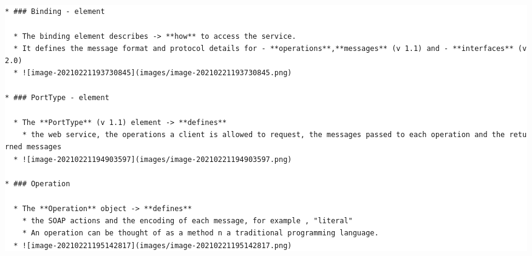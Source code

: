     * ### Binding - element

      * The binding element describes -> **how** to access the service.
      * It defines the message format and protocol details for - **operations**,**messages** (v 1.1) and - **interfaces** (v 2.0)
      * ![image-20210221193730845](images/image-20210221193730845.png)

    * ### PortType - element

      * The **PortType** (v 1.1) element -> **defines** 
        * the web service, the operations a client is allowed to request, the messages passed to each operation and the returned messages
      * ![image-20210221194903597](images/image-20210221194903597.png)

    * ### Operation

      * The **Operation** object -> **defines**
        * the SOAP actions and the encoding of each message, for example , "literal"
        * An operation can be thought of as a method n a traditional programming language.
      * ![image-20210221195142817](images/image-20210221195142817.png)
